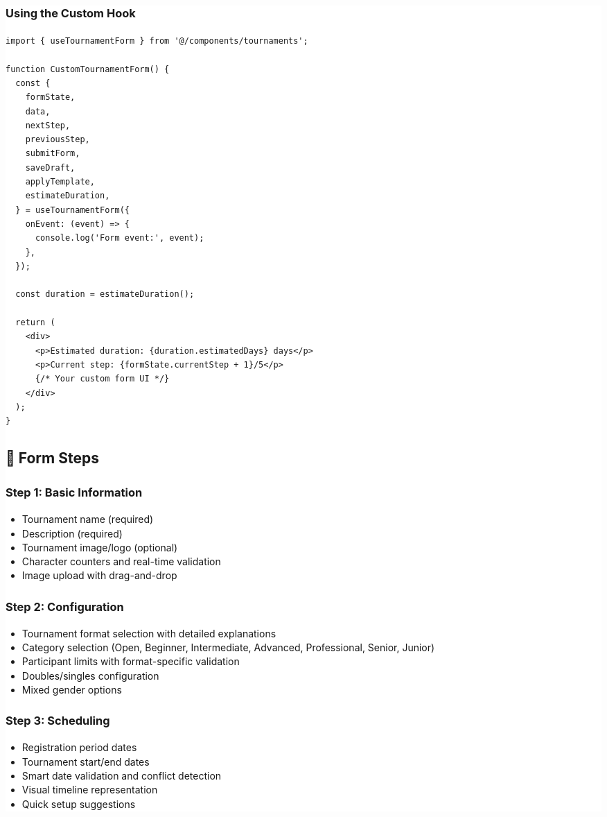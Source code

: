 ### Using the Custom Hook

```tsx
import { useTournamentForm } from '@/components/tournaments';

function CustomTournamentForm() {
  const {
    formState,
    data,
    nextStep,
    previousStep,
    submitForm,
    saveDraft,
    applyTemplate,
    estimateDuration,
  } = useTournamentForm({
    onEvent: (event) => {
      console.log('Form event:', event);
    },
  });

  const duration = estimateDuration();
  
  return (
    <div>
      <p>Estimated duration: {duration.estimatedDays} days</p>
      <p>Current step: {formState.currentStep + 1}/5</p>
      {/* Your custom form UI */}
    </div>
  );
}
```

## 🎨 Form Steps

### Step 1: Basic Information
- Tournament name (required)
- Description (required)
- Tournament image/logo (optional)
- Character counters and real-time validation
- Image upload with drag-and-drop

### Step 2: Configuration
- Tournament format selection with detailed explanations
- Category selection (Open, Beginner, Intermediate, Advanced, Professional, Senior, Junior)
- Participant limits with format-specific validation
- Doubles/singles configuration
- Mixed gender options

### Step 3: Scheduling
- Registration period dates
- Tournament start/end dates
- Smart date validation and conflict detection
- Visual timeline representation
- Quick setup suggestions
